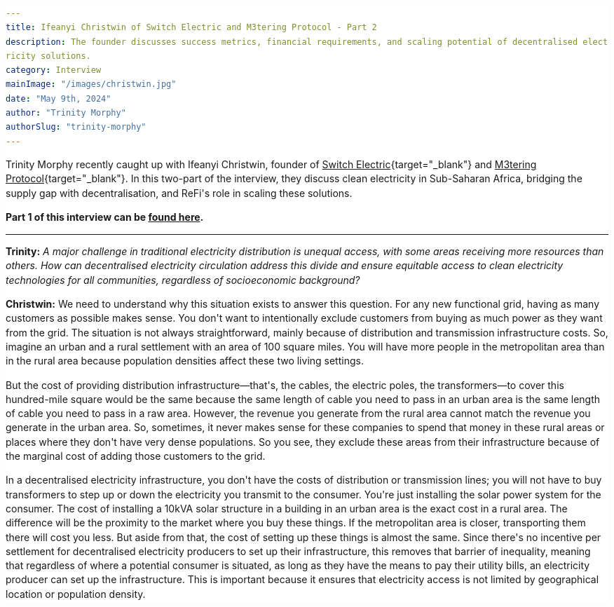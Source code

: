 ```yaml
---
title: Ifeanyi Christwin of Switch Electric and M3tering Protocol - Part 2
description: The founder discusses success metrics, financial requirements, and scaling potential of decentralised electricity solutions.
category: Interview
mainImage: "/images/christwin.jpg"
date: "May 9th, 2024"
author: "Trinity Morphy"
authorSlug: "trinity-morphy"
---
```


Trinity Morphy recently caught up with Ifeanyi Christwin, founder of [Switch Electric](https://whynotswitch.com){target="_blank"} and [M3tering Protocol](/project/m3tering/){target="_blank"}. In this two-part of the interview, they discuss clean electricity in Sub-Saharan Africa, bridging the supply gap with decentralisation, and ReFi's role in scaling these solutions.

**Part 1 of this interview can be [found here](/features/interview-ifeanyi-christwin-switch-electric-m3tering-protocol-part-one/).**

<hr class="lede center-square">

**Trinity:** *A major challenge in traditional electricity distribution is unequal access, with some areas receiving more resources than others. How can decentralised electricity circulation address this divide and ensure equitable access to clean electricity technologies for all communities, regardless of socioeconomic background?*

**Christwin:** We need to understand why this situation exists to answer this question. For any new functional grid, having as many customers as possible makes sense. You don't want to intentionally exclude customers from buying as much power as they want from the grid. The situation is not always straightforward, mainly because of distribution and transmission infrastructure costs. So, imagine an urban and a rural settlement with an area of 100 square miles. You will have more people in the metropolitan area than in the rural area because population densities affect these two living settings.

But the cost of providing distribution infrastructure—that's, the cables, the electric poles, the transformers—to cover this hundred-mile square would be the same because the same length of cable you need to pass in an urban area is the same length of cable you need to pass in a raw area. However, the revenue you generate from the rural area cannot match the revenue you generate in the urban area. So, sometimes, it never makes sense for these companies to spend that money in these rural areas or places where they don't have very dense populations. So you see, they exclude these areas from their infrastructure because of the marginal cost of adding those customers to the grid.

In a decentralised electricity infrastructure, you don't have the costs of distribution or transmission lines; you will not have to buy transformers to step up or down the electricity you transmit to the consumer. You're just installing the solar power system for the consumer. The cost of installing a 10kVA solar structure in a building in an urban area is the exact cost in a rural area. The difference will be the proximity to the market where you buy these things. If the metropolitan area is closer, transporting them there will cost you less. But aside from that, the cost of setting up these things is almost the same. Since there's no incentive per settlement for decentralised electricity producers to set up their infrastructure, this removes that barrier of inequality, meaning that regardless of where a potential consumer is situated, as long as they have the means to pay their utility bills, an electricity producer can set up the infrastructure. This is important because it ensures that electricity access is not limited by geographical location or population density. 
